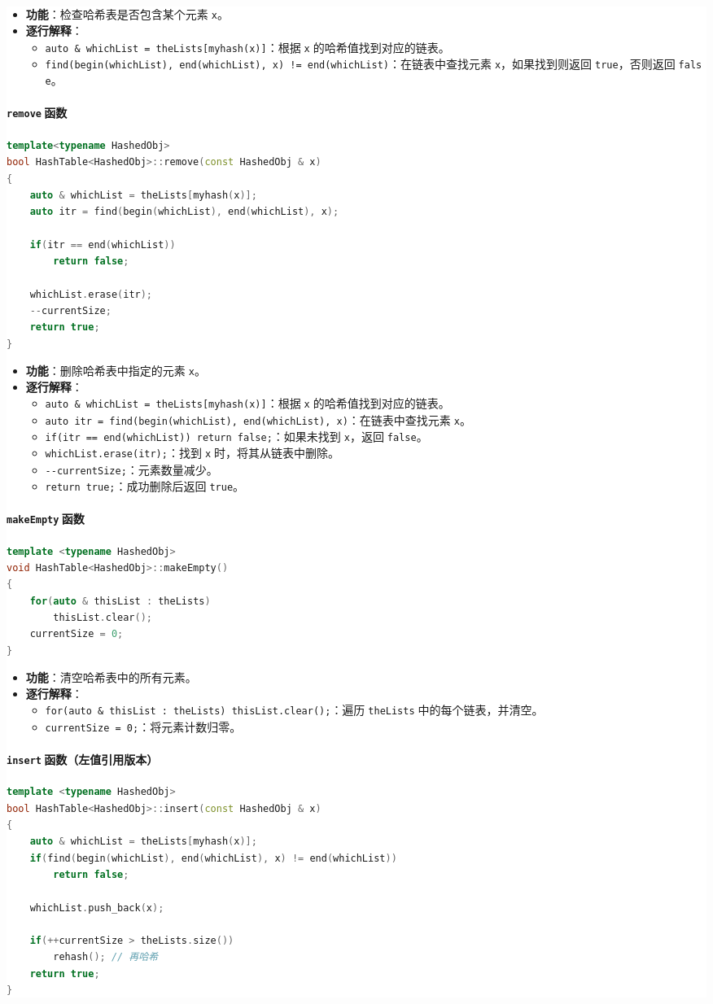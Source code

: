- **功能**：检查哈希表是否包含某个元素 `x`。
- **逐行解释**：
  - `auto & whichList = theLists[myhash(x)]`：根据 `x` 的哈希值找到对应的链表。
  - `find(begin(whichList), end(whichList), x) != end(whichList)`：在链表中查找元素 `x`，如果找到则返回 `true`，否则返回 `false`。

#### `remove` 函数

```cpp
template<typename HashedObj>
bool HashTable<HashedObj>::remove(const HashedObj & x)
{
    auto & whichList = theLists[myhash(x)];
    auto itr = find(begin(whichList), end(whichList), x);

    if(itr == end(whichList))
        return false;
    
    whichList.erase(itr);
    --currentSize;
    return true;
}
```

- **功能**：删除哈希表中指定的元素 `x`。
- **逐行解释**：
  - `auto & whichList = theLists[myhash(x)]`：根据 `x` 的哈希值找到对应的链表。
  - `auto itr = find(begin(whichList), end(whichList), x)`：在链表中查找元素 `x`。
  - `if(itr == end(whichList)) return false;`：如果未找到 `x`，返回 `false`。
  - `whichList.erase(itr);`：找到 `x` 时，将其从链表中删除。
  - `--currentSize;`：元素数量减少。
  - `return true;`：成功删除后返回 `true`。

#### `makeEmpty` 函数

```cpp
template <typename HashedObj>
void HashTable<HashedObj>::makeEmpty()
{
    for(auto & thisList : theLists)
        thisList.clear();
    currentSize = 0;
}
```

- **功能**：清空哈希表中的所有元素。
- **逐行解释**：
  - `for(auto & thisList : theLists) thisList.clear();`：遍历 `theLists` 中的每个链表，并清空。
  - `currentSize = 0;`：将元素计数归零。

#### `insert` 函数（左值引用版本）

```cpp
template <typename HashedObj>
bool HashTable<HashedObj>::insert(const HashedObj & x)
{
    auto & whichList = theLists[myhash(x)];
    if(find(begin(whichList), end(whichList), x) != end(whichList))
        return false;
    
    whichList.push_back(x);

    if(++currentSize > theLists.size())
        rehash(); // 再哈希
    return true;
}
```

